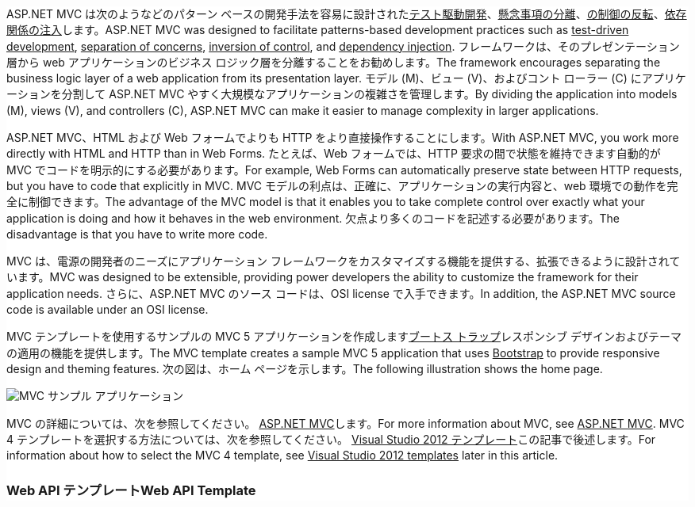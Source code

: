 <span data-ttu-id="0d6cd-204">ASP.NET MVC は次のようなどのパターン ベースの開発手法を容易に設計された[テスト駆動開発](http://en.wikipedia.org/wiki/Test-driven_development)、[懸念事項の分離](http://en.wikipedia.org/wiki/Separation_of_concerns)、[の制御の反転](http://en.wikipedia.org/wiki/Inversion_of_control)、[依存関係の注入](http://en.wikipedia.org/wiki/Dependency_injection)します。</span><span class="sxs-lookup"><span data-stu-id="0d6cd-204">ASP.NET MVC was designed to facilitate patterns-based development practices such as [test-driven development](http://en.wikipedia.org/wiki/Test-driven_development), [separation of concerns](http://en.wikipedia.org/wiki/Separation_of_concerns), [inversion of control](http://en.wikipedia.org/wiki/Inversion_of_control), and [dependency injection](http://en.wikipedia.org/wiki/Dependency_injection).</span></span> <span data-ttu-id="0d6cd-205">フレームワークは、そのプレゼンテーション層から web アプリケーションのビジネス ロジック層を分離することをお勧めします。</span><span class="sxs-lookup"><span data-stu-id="0d6cd-205">The framework encourages separating the business logic layer of a web application from its presentation layer.</span></span> <span data-ttu-id="0d6cd-206">モデル (M)、ビュー (V)、およびコント ローラー (C) にアプリケーションを分割して ASP.NET MVC やすく大規模なアプリケーションの複雑さを管理します。</span><span class="sxs-lookup"><span data-stu-id="0d6cd-206">By dividing the application into models (M), views (V), and controllers (C), ASP.NET MVC can make it easier to manage complexity in larger applications.</span></span>

<span data-ttu-id="0d6cd-207">ASP.NET MVC、HTML および Web フォームでよりも HTTP をより直接操作することにします。</span><span class="sxs-lookup"><span data-stu-id="0d6cd-207">With ASP.NET MVC, you work more directly with HTML and HTTP than in Web Forms.</span></span> <span data-ttu-id="0d6cd-208">たとえば、Web フォームでは、HTTP 要求の間で状態を維持できます自動的が MVC でコードを明示的にする必要があります。</span><span class="sxs-lookup"><span data-stu-id="0d6cd-208">For example, Web Forms can automatically preserve state between HTTP requests, but you have to code that explicitly in MVC.</span></span> <span data-ttu-id="0d6cd-209">MVC モデルの利点は、正確に、アプリケーションの実行内容と、web 環境での動作を完全に制御できます。</span><span class="sxs-lookup"><span data-stu-id="0d6cd-209">The advantage of the MVC model is that it enables you to take complete control over exactly what your application is doing and how it behaves in the web environment.</span></span> <span data-ttu-id="0d6cd-210">欠点より多くのコードを記述する必要があります。</span><span class="sxs-lookup"><span data-stu-id="0d6cd-210">The disadvantage is that you have to write more code.</span></span>

<span data-ttu-id="0d6cd-211">MVC は、電源の開発者のニーズにアプリケーション フレームワークをカスタマイズする機能を提供する、拡張できるように設計されています。</span><span class="sxs-lookup"><span data-stu-id="0d6cd-211">MVC was designed to be extensible, providing power developers the ability to customize the framework for their application needs.</span></span> <span data-ttu-id="0d6cd-212">さらに、ASP.NET MVC のソース コードは、OSI license で入手できます。</span><span class="sxs-lookup"><span data-stu-id="0d6cd-212">In addition, the ASP.NET MVC source code is available under an OSI license.</span></span>

<span data-ttu-id="0d6cd-213">MVC テンプレートを使用するサンプルの MVC 5 アプリケーションを作成します[ブートス トラップ](#bootstrap)レスポンシブ デザインおよびテーマの適用の機能を提供します。</span><span class="sxs-lookup"><span data-stu-id="0d6cd-213">The MVC template creates a sample MVC 5 application that uses [Bootstrap](#bootstrap) to provide responsive design and theming features.</span></span> <span data-ttu-id="0d6cd-214">次の図は、ホーム ページを示します。</span><span class="sxs-lookup"><span data-stu-id="0d6cd-214">The following illustration shows the home page.</span></span>

![MVC サンプル アプリケーション](creating-web-projects-in-visual-studio/_static/image11.png)

<span data-ttu-id="0d6cd-216">MVC の詳細については、次を参照してください。 [ASP.NET MVC](https://asp.net/mvc)します。</span><span class="sxs-lookup"><span data-stu-id="0d6cd-216">For more information about MVC, see [ASP.NET MVC](https://asp.net/mvc).</span></span> <span data-ttu-id="0d6cd-217">MVC 4 テンプレートを選択する方法については、次を参照してください。 [Visual Studio 2012 テンプレート](#vs2012)この記事で後述します。</span><span class="sxs-lookup"><span data-stu-id="0d6cd-217">For information about how to select the MVC 4 template, see [Visual Studio 2012 templates](#vs2012) later in this article.</span></span>

<a id="webapi"></a>
### <a name="web-api-template"></a><span data-ttu-id="0d6cd-218">Web API テンプレート</span><span class="sxs-lookup"><span data-stu-id="0d6cd-218">Web API Template</span></span>
